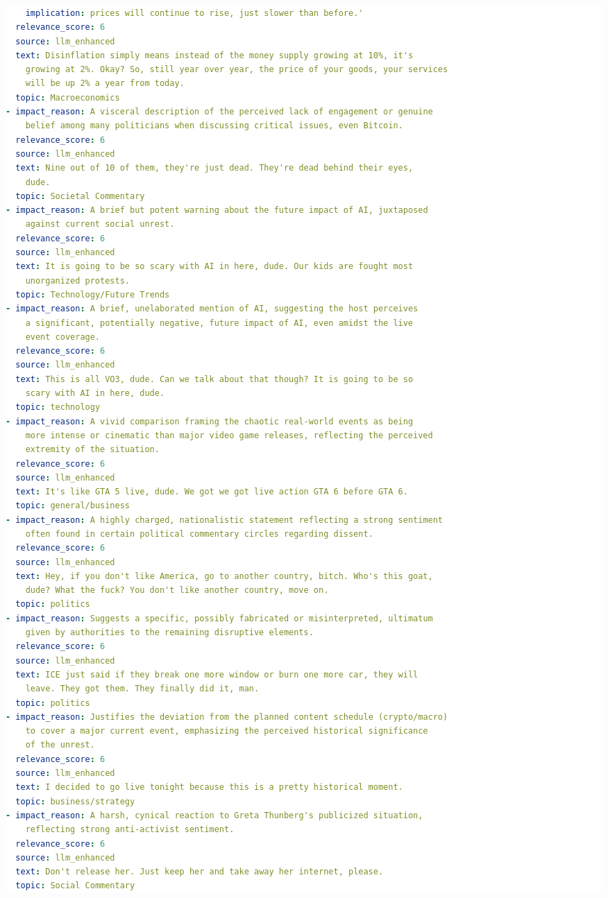 ```yaml
    implication: prices will continue to rise, just slower than before.'
  relevance_score: 6
  source: llm_enhanced
  text: Disinflation simply means instead of the money supply growing at 10%, it's
    growing at 2%. Okay? So, still year over year, the price of your goods, your services
    will be up 2% a year from today.
  topic: Macroeconomics
- impact_reason: A visceral description of the perceived lack of engagement or genuine
    belief among many politicians when discussing critical issues, even Bitcoin.
  relevance_score: 6
  source: llm_enhanced
  text: Nine out of 10 of them, they're just dead. They're dead behind their eyes,
    dude.
  topic: Societal Commentary
- impact_reason: A brief but potent warning about the future impact of AI, juxtaposed
    against current social unrest.
  relevance_score: 6
  source: llm_enhanced
  text: It is going to be so scary with AI in here, dude. Our kids are fought most
    unorganized protests.
  topic: Technology/Future Trends
- impact_reason: A brief, unelaborated mention of AI, suggesting the host perceives
    a significant, potentially negative, future impact of AI, even amidst the live
    event coverage.
  relevance_score: 6
  source: llm_enhanced
  text: This is all VO3, dude. Can we talk about that though? It is going to be so
    scary with AI in here, dude.
  topic: technology
- impact_reason: A vivid comparison framing the chaotic real-world events as being
    more intense or cinematic than major video game releases, reflecting the perceived
    extremity of the situation.
  relevance_score: 6
  source: llm_enhanced
  text: It's like GTA 5 live, dude. We got we got live action GTA 6 before GTA 6.
  topic: general/business
- impact_reason: A highly charged, nationalistic statement reflecting a strong sentiment
    often found in certain political commentary circles regarding dissent.
  relevance_score: 6
  source: llm_enhanced
  text: Hey, if you don't like America, go to another country, bitch. Who's this goat,
    dude? What the fuck? You don't like another country, move on.
  topic: politics
- impact_reason: Suggests a specific, possibly fabricated or misinterpreted, ultimatum
    given by authorities to the remaining disruptive elements.
  relevance_score: 6
  source: llm_enhanced
  text: ICE just said if they break one more window or burn one more car, they will
    leave. They got them. They finally did it, man.
  topic: politics
- impact_reason: Justifies the deviation from the planned content schedule (crypto/macro)
    to cover a major current event, emphasizing the perceived historical significance
    of the unrest.
  relevance_score: 6
  source: llm_enhanced
  text: I decided to go live tonight because this is a pretty historical moment.
  topic: business/strategy
- impact_reason: A harsh, cynical reaction to Greta Thunberg's publicized situation,
    reflecting strong anti-activist sentiment.
  relevance_score: 6
  source: llm_enhanced
  text: Don't release her. Just keep her and take away her internet, please.
  topic: Social Commentary
```
